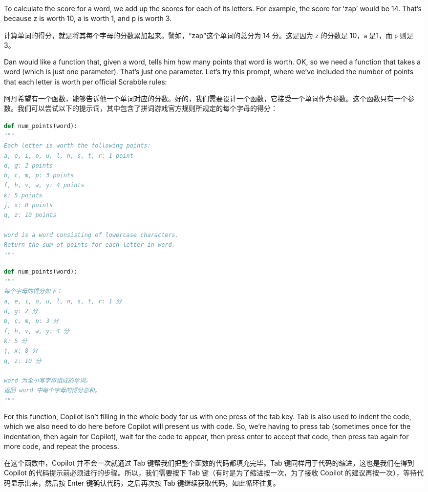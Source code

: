 To calculate the score for a word, we add up the scores for each of its letters. For example, the score for ‘zap’ would be 14. That’s because z is worth 10, a is worth 1, and p is worth 3.

计算单词的得分，就是将其每个字母的分数累加起来。譬如，“zap”这个单词的总分为 14 分。这是因为 `z` 的分数是 10，`a` 是1，而 `p` 则是3。

Dan would like a function that, given a word, tells him how many points that word is worth. OK, so we need a function that takes a word (which is just one parameter). That’s just one parameter. Let’s try this prompt, where we’ve included the number of points that each letter is worth per official Scrabble rules:

阿丹希望有一个函数，能够告诉他一个单词对应的分数。好的，我们需要设计一个函数，它接受一个单词作为参数。这个函数只有一个参数。我们可以尝试以下的提示词，其中包含了拼词游戏官方规则所规定的每个字母的得分：

```python
def num_points(word):
"""
Each letter is worth the following points:
a, e, i, o, u, l, n, s, t, r: 1 point
d, g: 2 points
b, c, m, p: 3 points
f, h, v, w, y: 4 points
k: 5 points
j, x: 8 points
q, z: 10 points

word is a word consisting of lowercase characters.
Return the sum of points for each letter in word.
"""
```

```python
def num_points(word):
"""
每个字母的得分如下：
a, e, i, o, u, l, n, s, t, r: 1 分
d, g: 2 分
b, c, m, p: 3 分
f, h, v, w, y: 4 分
k: 5 分
j, x: 8 分
q, z: 10 分

word 为全小写字母组成的单词。
返回 word 中每个字母的得分总和。
"""
```

For this function, Copilot isn’t filling in the whole body for us with one press of the tab key. Tab is also used to indent the code, which we also need to do here before Copilot will present us with code. So, we’re having to press tab (sometimes once for the indentation, then again for Copilot), wait for the code to appear, then press enter to accept that code, then press tab again for more code, and repeat the process.

在这个函数中，Copilot 并不会一次就通过 Tab 键帮我们把整个函数的代码都填充完毕。Tab 键同样用于代码的缩进，这也是我们在得到 Copilot 的代码提示前必须进行的步骤。所以，我们需要按下 Tab 键（有时是为了缩进按一次，为了接收 Copilot 的建议再按一次），等待代码显示出来，然后按 Enter 键确认代码，之后再次按 Tab 键继续获取代码，如此循环往复。
